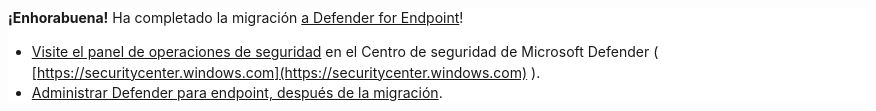 **¡Enhorabuena!** Ha completado la migración [a Defender for Endpoint](switch-to-microsoft-defender-migration.md#the-migration-process)! 

- [Visite el panel de operaciones de seguridad](security-operations-dashboard.md) en el Centro de seguridad de Microsoft Defender ( [https://securitycenter.windows.com](https://securitycenter.windows.com) ). 
- [Administrar Defender para endpoint, después de la migración](manage-atp-post-migration.md).
